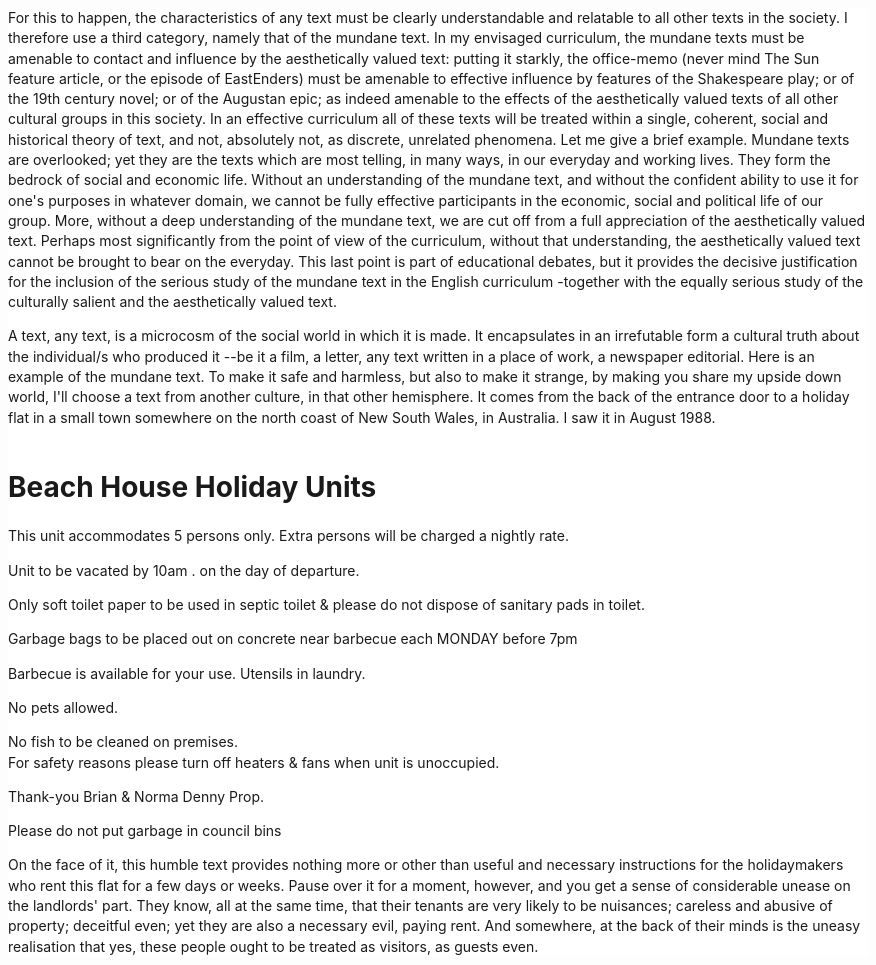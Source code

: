 For this to happen, the characteristics of any text must be clearly understandable and relatable to all other texts in the society. I therefore use a third category, namely that of the mundane text. In my envisaged curriculum, the mundane texts must be amenable to contact and influence by the aesthetically valued text: putting it starkly, the office-memo (never mind The Sun feature article, or the episode of EastEnders) must be amenable to effective influence by features of the Shakespeare play; or of the 19th century novel; or of the Augustan epic; as indeed amenable to the effects of the aesthetically valued texts of all other cultural groups in this society. In an effective curriculum all of these texts will be treated within a single, coherent, social and historical theory of text, and not, absolutely not, as discrete, unrelated phenomena. Let me give a brief example. Mundane texts are overlooked; yet they are the texts which are most telling, in many ways, in our everyday and working lives. They form the bedrock of social and economic life. Without an understanding of the mundane text, and without the confident ability to use it for one's purposes in whatever domain, we cannot be fully effective participants in the economic, social and political life of our group. More, without a deep understanding of the mundane text, we are cut off from a full appreciation of the aesthetically valued text. Perhaps most significantly from the point of view of the curriculum, without that understanding, the aesthetically valued text cannot be brought to bear on the everyday. This last point is part of educational debates, but it provides the decisive justification for the inclusion of the serious study of the mundane text in the English curriculum -together with the equally serious study of the culturally salient and the aesthetically valued text.

A text, any text, is a microcosm of the social world in which it is made. It encapsulates in an irrefutable form a cultural truth about the individual/s who produced it --be it a film, a letter, any text written in a place of work, a newspaper editorial. Here is an example of the mundane text. To make it safe and harmless, but also to make it strange, by making you share my upside down world, I'll choose a text from another culture, in that other hemisphere. It comes from the back of the entrance door to a holiday flat in a small town somewhere on the north coast of New South Wales, in Australia. I saw it in August 1988.

# Beach House Holiday Units

This unit accommodates 5 persons only. Extra persons will be charged a nightly rate.

Unit to be vacated by $1 0 { \mathrm { a m } }$ . on the day of departure.

Only soft toilet paper to be used in septic toilet & please do not dispose of sanitary pads in toilet.

Garbage bags to be placed out on concrete near barbecue each MONDAY before $7 \mathrm { p m }$

Barbecue is available for your use. Utensils in laundry.

No pets allowed.

No fish to be cleaned on premises.   
For safety reasons please turn off heaters & fans when unit is unoccupied.

Thank-you Brian & Norma Denny Prop.

Please do not put garbage in council bins

On the face of it, this humble text provides nothing more or other than useful and necessary instructions for the holidaymakers who rent this flat for a few days or weeks. Pause over it for a moment, however, and you get a sense of considerable unease on the landlords' part. They know, all at the same time, that their tenants are very likely to be nuisances; careless and abusive of property; deceitful even; yet they are also a necessary evil, paying rent. And somewhere, at the back of their minds is the uneasy realisation that yes, these people ought to be treated as visitors, as guests even.
